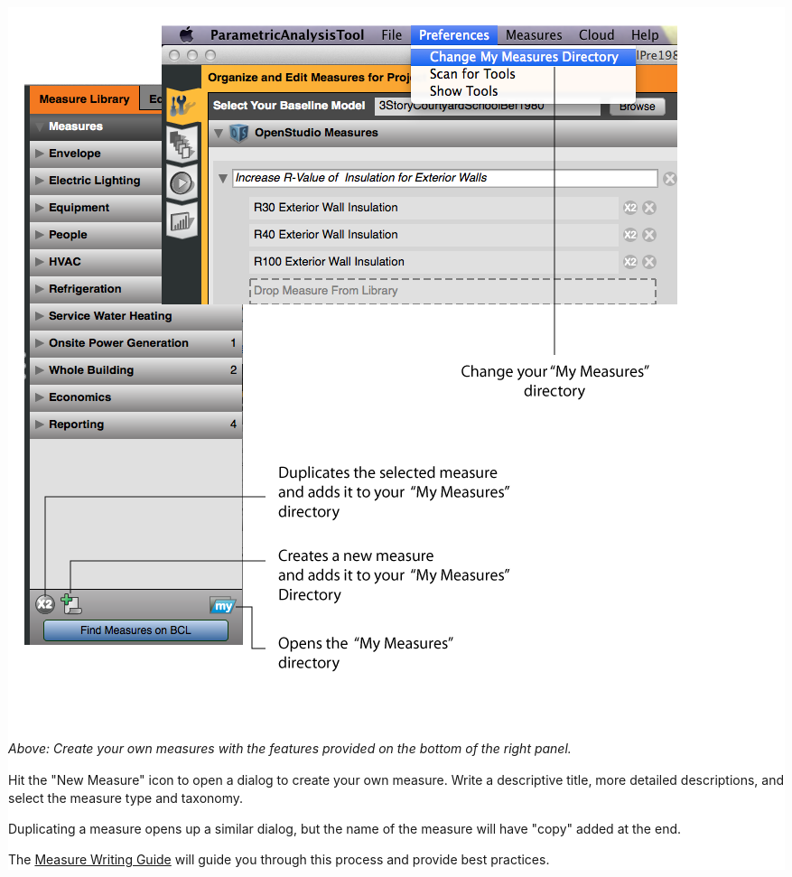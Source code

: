 ![Measures Buttons](img/pat/measure_buttons.png)

*Above: Create your own measures with the features provided on the bottom of the right panel.*

Hit the "New Measure" icon to open a dialog to create your own measure. Write a descriptive title, more detailed descriptions, and select the measure type and taxonomy.

Duplicating a measure opens up a similar dialog, but the name of the measure will have "copy" added at the end.

The [Measure Writing Guide](../reference/measure_writing_guide.md) will guide you through this process and provide best practices.
